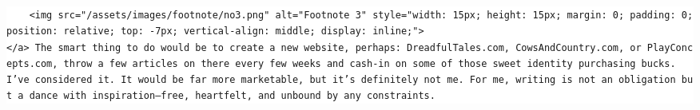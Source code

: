         <img src="/assets/images/footnote/no3.png" alt="Footnote 3" style="width: 15px; height: 15px; margin: 0; padding: 0; position: relative; top: -7px; vertical-align: middle; display: inline;">
    </a> The smart thing to do would be to create a new website, perhaps: DreadfulTales.com, CowsAndCountry.com, or PlayConcepts.com, throw a few articles on there every few weeks and cash-in on some of those sweet identity purchasing bucks. I’ve considered it. It would be far more marketable, but it’s definitely not me. For me, writing is not an obligation but a dance with inspiration—free, heartfelt, and unbound by any constraints.
</p>
